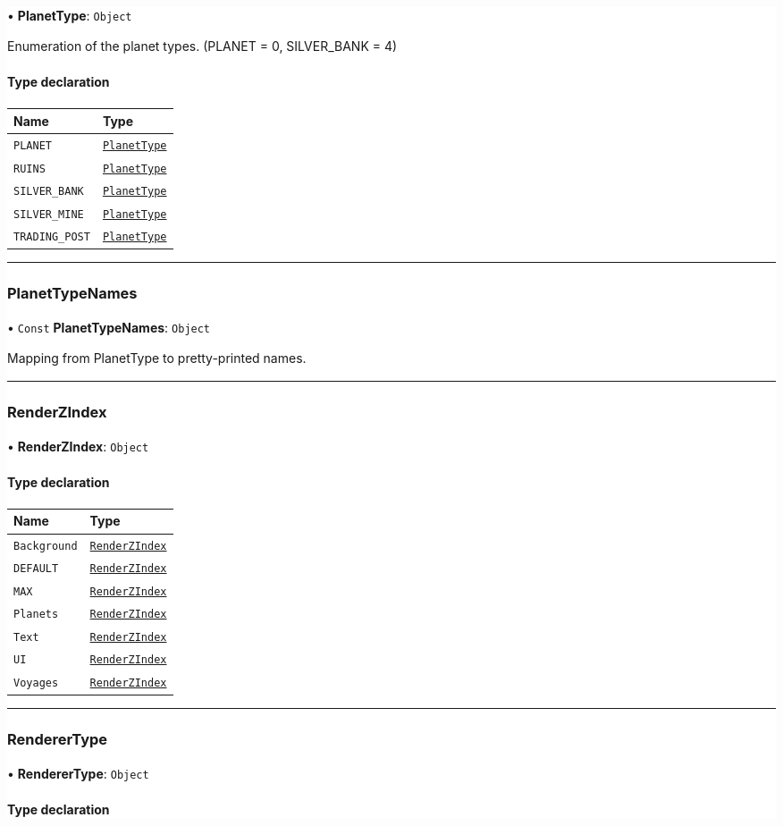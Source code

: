 • **PlanetType**: `Object`

Enumeration of the planet types. (PLANET = 0, SILVER_BANK = 4)

#### Type declaration

| Name           | Type                                 |
| :------------- | :----------------------------------- |
| `PLANET`       | [`PlanetType`](README.md#planettype) |
| `RUINS`        | [`PlanetType`](README.md#planettype) |
| `SILVER_BANK`  | [`PlanetType`](README.md#planettype) |
| `SILVER_MINE`  | [`PlanetType`](README.md#planettype) |
| `TRADING_POST` | [`PlanetType`](README.md#planettype) |

---

### PlanetTypeNames

• `Const` **PlanetTypeNames**: `Object`

Mapping from PlanetType to pretty-printed names.

---

### RenderZIndex

• **RenderZIndex**: `Object`

#### Type declaration

| Name         | Type                                     |
| :----------- | :--------------------------------------- |
| `Background` | [`RenderZIndex`](README.md#renderzindex) |
| `DEFAULT`    | [`RenderZIndex`](README.md#renderzindex) |
| `MAX`        | [`RenderZIndex`](README.md#renderzindex) |
| `Planets`    | [`RenderZIndex`](README.md#renderzindex) |
| `Text`       | [`RenderZIndex`](README.md#renderzindex) |
| `UI`         | [`RenderZIndex`](README.md#renderzindex) |
| `Voyages`    | [`RenderZIndex`](README.md#renderzindex) |

---

### RendererType

• **RendererType**: `Object`

#### Type declaration
